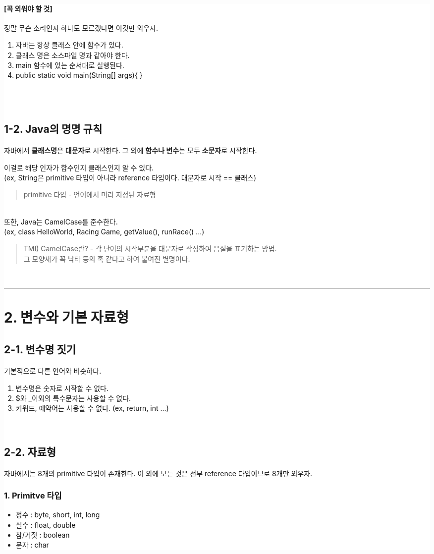 #### [꼭 외워야 할 것]
정말 무슨 소리인지 하나도 모르겠다면 이것만 외우자.

1. 자바는 항상 클래스 안에 함수가 있다.
2. 클래스 명은 소스파일 명과 같아야 한다.
3. main 함수에 있는 순서대로 실행된다.
4. public static void main(String[] args){ }

<br/><br/>

## 1-2. Java의 명명 규칙


자바에서 **클래스명**은 **대문자**로 시작한다. 그 외에 **함수나 변수**는 모두 **소문자**로 시작한다.

이걸로 해당 인자가 함수인지 클래스인지 알 수 있다.   
(ex, String은 primitive 타입이 아니라 reference 타입이다. 대문자로 시작 == 클래스)

> primitive 타입 - 언어에서 미리 지정된 자료형

<br/>
또한, Java는 CamelCase를 준수한다.<br/>
(ex, class HelloWorld, Racing Game, getValue(), runRace() ...)

> TMI) CamelCase란? - 각 단어의 시작부분을 대문자로 작성하여 음절을 표기하는 방법.   
> 그 모양새가 꼭 낙타 등의 혹 같다고 하여 붙여진 별명이다.

<br/>

***

# 2. 변수와 기본 자료형


## 2-1. 변수명 짓기

기본적으로 다른 언어와 비슷하다.

  1. 변수명은 숫자로 시작할 수 없다.
  2. $와 _이외의 특수문자는 사용할 수 없다.
  3. 키워드, 예약어는 사용할 수 없다. (ex, return, int ...)
  <br/>


## 2-2. 자료형


자바에서는 8개의 primitive 타입이 존재한다. 이 외에 모든 것은 전부 reference 타입이므로 8개만 외우자.


### 1. Primitve 타입

  * 정수 : byte, short, int, long
  * 실수 : float, double
  * 참/거짓 : boolean
  * 문자 : char
